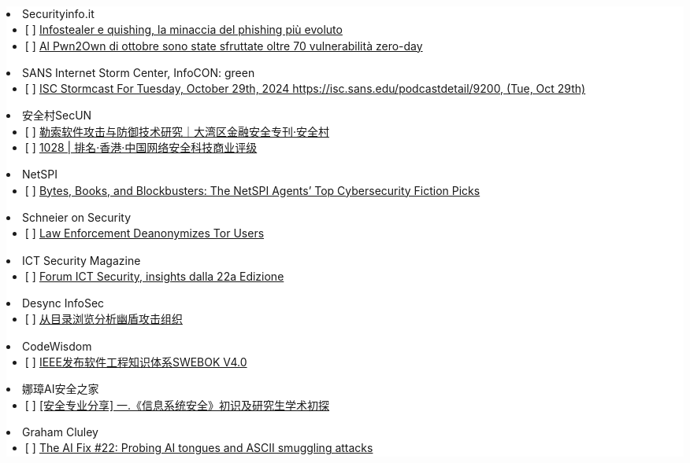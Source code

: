 </ul></li>
<li>Securityinfo.it
<ul>
<li>[ ] <a href="https://www.securityinfo.it/2024/10/29/infostealer-e-quishing-la-minaccia-del-phishing-piu-evoluto/?utm_source=rss&utm_medium=rss&utm_campaign=infostealer-e-quishing-la-minaccia-del-phishing-piu-evoluto">Infostealer e quishing, la minaccia del phishing più evoluto</a></li>
<li>[ ] <a href="https://www.securityinfo.it/2024/10/29/pwn2own-ottobre-sfruttate-oltre-70-vulnerabilita-zero-day/?utm_source=rss&utm_medium=rss&utm_campaign=pwn2own-ottobre-sfruttate-oltre-70-vulnerabilita-zero-day">Al Pwn2Own di ottobre sono state sfruttate oltre 70 vulnerabilità zero-day</a></li>
</ul></li>
<li>SANS Internet Storm Center, InfoCON: green
<ul>
<li>[ ] <a href="https://isc.sans.edu/diary/rss/31394">ISC Stormcast For Tuesday, October 29th, 2024 https://isc.sans.edu/podcastdetail/9200, (Tue, Oct 29th)</a></li>
</ul></li>
<li>安全村SecUN
<ul>
<li>[ ] <a href="https://mp.weixin.qq.com/s?__biz=MzkyODM5NzQwNQ==&mid=2247495981&idx=1&sn=1040ee7522c190d15b2a3a7470baea89&chksm=c21bd01ff56c5909ad0b4e88034916ee6c4a0143630367157302c856b9bfa2f56b9cf8457b22&scene=58&subscene=0#rd">勒索软件攻击与防御技术研究｜大湾区金融安全专刊·安全村</a></li>
<li>[ ] <a href="https://mp.weixin.qq.com/s?__biz=MzkyODM5NzQwNQ==&mid=2247495981&idx=2&sn=230195807185f5f73d4a595d32310e5d&chksm=c21bd01ff56c59096f1651bcff8c7be78cd8d80ade9af4201c744ce501e883e4cad5858ecc9d&scene=58&subscene=0#rd">1028 | 排名·香港·中国网络安全科技商业评级</a></li>
</ul></li>
<li>NetSPI
<ul>
<li>[ ] <a href="https://www.netspi.com/blog/executive-blog/security-industry-trends/top-cybersecurity-fiction-netspi-agents/">Bytes, Books, and Blockbusters: The NetSPI Agents’ Top Cybersecurity Fiction Picks</a></li>
</ul></li>
<li>Schneier on Security
<ul>
<li>[ ] <a href="https://www.schneier.com/blog/archives/2024/10/law-enforcement-deanonymizes-tor-users.html">Law Enforcement Deanonymizes Tor Users</a></li>
</ul></li>
<li>ICT Security Magazine
<ul>
<li>[ ] <a href="https://www.ictsecuritymagazine.com/notizie/22-forum-ict-security/">Forum ICT Security, insights dalla 22a Edizione</a></li>
</ul></li>
<li>Desync InfoSec
<ul>
<li>[ ] <a href="https://mp.weixin.qq.com/s?__biz=MzkzMDE3ODc1Mw==&mid=2247488778&idx=1&sn=ae9c49d9de7f4304da01b617c2a10169&chksm=c27f66a4f508efb253c9e87778ce341bd27b825c9959af6e6c3d283f7296e38e97d1d1d22f15&scene=58&subscene=0#rd">从目录浏览分析幽盾攻击组织</a></li>
</ul></li>
<li>CodeWisdom
<ul>
<li>[ ] <a href="https://mp.weixin.qq.com/s?__biz=MzU4NDU4OTM4OQ==&mid=2247510845&idx=1&sn=429b46afbf78af7c9aefda65a1c29a75&chksm=fd95621fcae2eb09bfc1f97949c947b1db0f1d756da1b3f44e0706d53c02a50d28a00721fc35&scene=58&subscene=0#rd">IEEE发布软件工程知识体系SWEBOK V4.0</a></li>
</ul></li>
<li>娜璋AI安全之家
<ul>
<li>[ ] <a href="https://mp.weixin.qq.com/s?__biz=Mzg5MTM5ODU2Mg==&mid=2247500918&idx=1&sn=4dc8c23fb70a4e0b713a5d6467dafc28&chksm=cfcf74bbf8b8fdad6d6a2bfe251185ea189b262d85c8181e2aed6e1ba8b953f5ae031c1a1506&scene=58&subscene=0#rd">[安全专业分享] 一.《信息系统安全》初识及研究生学术初探</a></li>
</ul></li>
<li>Graham Cluley
<ul>
<li>[ ] <a href="https://grahamcluley.com/the-ai-fix-22/">The AI Fix #22: Probing AI tongues and ASCII smuggling attacks</a></li>
</ul></li>